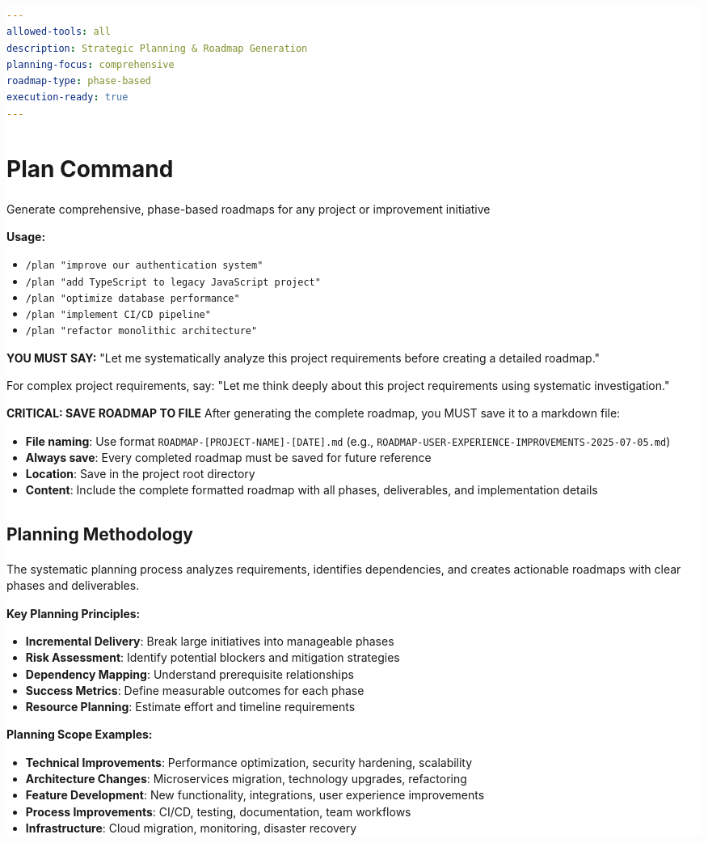 ```yaml
---
allowed-tools: all
description: Strategic Planning & Roadmap Generation
planning-focus: comprehensive
roadmap-type: phase-based
execution-ready: true
---
```

# Plan Command

Generate comprehensive, phase-based roadmaps for any project or improvement initiative

**Usage:**
- `/plan "improve our authentication system"`
- `/plan "add TypeScript to legacy JavaScript project"`
- `/plan "optimize database performance"`
- `/plan "implement CI/CD pipeline"`
- `/plan "refactor monolithic architecture"`

**YOU MUST SAY:** "Let me systematically analyze this project requirements before creating a detailed roadmap."

For complex project requirements, say: "Let me think deeply about this project requirements using systematic investigation."

**CRITICAL: SAVE ROADMAP TO FILE**
After generating the complete roadmap, you MUST save it to a markdown file:
- **File naming**: Use format `ROADMAP-[PROJECT-NAME]-[DATE].md` (e.g., `ROADMAP-USER-EXPERIENCE-IMPROVEMENTS-2025-07-05.md`)
- **Always save**: Every completed roadmap must be saved for future reference
- **Location**: Save in the project root directory
- **Content**: Include the complete formatted roadmap with all phases, deliverables, and implementation details

## Planning Methodology

The systematic planning process analyzes requirements, identifies dependencies, and creates actionable roadmaps with clear phases and deliverables.

**Key Planning Principles:**
- **Incremental Delivery**: Break large initiatives into manageable phases
- **Risk Assessment**: Identify potential blockers and mitigation strategies  
- **Dependency Mapping**: Understand prerequisite relationships
- **Success Metrics**: Define measurable outcomes for each phase
- **Resource Planning**: Estimate effort and timeline requirements

**Planning Scope Examples:**
- **Technical Improvements**: Performance optimization, security hardening, scalability
- **Architecture Changes**: Microservices migration, technology upgrades, refactoring
- **Feature Development**: New functionality, integrations, user experience improvements
- **Process Improvements**: CI/CD, testing, documentation, team workflows
- **Infrastructure**: Cloud migration, monitoring, disaster recovery
